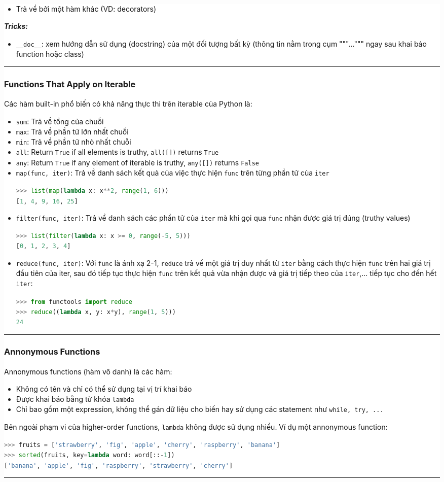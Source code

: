 -   Trả về bởi một hàm khác (VD: decorators)
    
***Tricks:***
-   `__doc__`: xem hướng dẫn sử dụng (docstring) của một đối tượng bất kỳ (thông tin nằm trong cụm """...""" ngay sau khai báo function hoặc class)

---
### Functions That Apply on Iterable

Các hàm built-in phổ biến có khả năng thực thi trên iterable của Python là:
-   `sum`: Trả về tổng của chuỗi
-   `max`: Trả về phần tử lớn nhất chuỗi
-   `min`: Trả về phần tử nhỏ nhất chuỗi
-   `all`: Return `True` if all elements is truthy, `all([])` returns `True`
-   `any`: Return `True` if any element of iterable is truthy, `any([])` returns `False`
-   `map(func, iter)`: Trả về danh sách kết quả của việc thực hiện `func` trên từng phần tử của `iter`
    ```python
    >>> list(map(lambda x: x**2, range(1, 6)))
    [1, 4, 9, 16, 25]
    ```
-   `filter(func, iter)`: Trả về danh sách các phần tử của `iter` mà khi gọi qua `func` nhận được giá trị đúng (truthy values)
    ```python
    >>> list(filter(lambda x: x >= 0, range(-5, 5)))
    [0, 1, 2, 3, 4]
    ```
-   `reduce(func, iter)`: Với `func` là ánh xạ 2-1, `reduce` trả về một giá trị duy nhất từ `iter` bằng cách thực hiện `func` trên hai giá trị đầu tiên của iter, sau đó tiếp tục thực hiện `func` trên kết quả vừa nhận được và giá trị tiếp theo của `iter`,... tiếp tục cho đến hết `iter`:
    ```python
    >>> from functools import reduce
    >>> reduce((lambda x, y: x*y), range(1, 5)))
    24
    ```
---
### Annonymous Functions

Annonymous functions (hàm vô danh) là các hàm:
-   Không có tên và chỉ có thể sử dụng tại vị trí khai báo
-   Được khai báo bằng từ khóa `lambda`
-   Chỉ bao gồm một expression, không thể gán dữ liệu cho biến hay sử dụng các statement như `while, try, ...`

Bên ngoài phạm vi của higher-order functions, `lambda` không được sử dụng nhiều. Ví dụ một annonymous function:

```python
>>> fruits = ['strawberry', 'fig', 'apple', 'cherry', 'raspberry', 'banana']
>>> sorted(fruits, key=lambda word: word[::-1])
['banana', 'apple', 'fig', 'raspberry', 'strawberry', 'cherry']
```

---